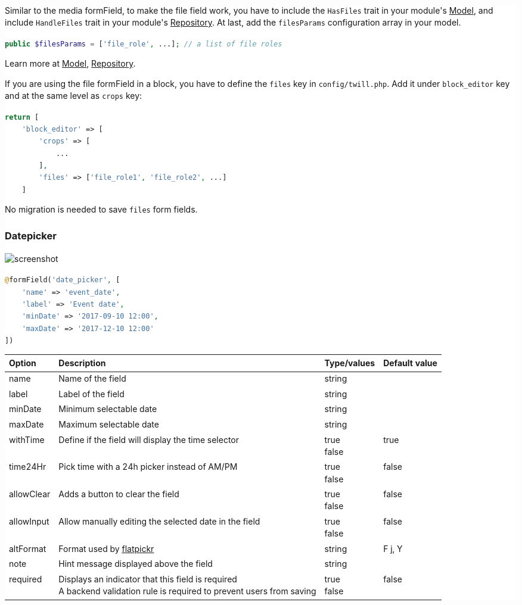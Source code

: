 
Similar to the media formField, to make the file field work, you have to include the `HasFiles` trait in your module's [Model](https://twill.io/docs/#models), and include `HandleFiles` trait in your module's [Repository](https://twill.io/docs/#repositories). At last, add the `filesParams` configuration array in your model.
```php
public $filesParams = ['file_role', ...]; // a list of file roles
```

Learn more at [Model](https://twill.io/docs/#models), [Repository](https://twill.io/docs/#repositories).

If you are using the file formField in a block, you have to define the `files` key in `config/twill.php`. Add it under `block_editor` key and at the same level as `crops` key:
```php
return [
    'block_editor' => [
        'crops' => [
            ...
        ],
        'files' => ['file_role1', 'file_role2', ...]
    ]
```

No migration is needed to save `files` form fields.


### Datepicker
![screenshot](/docs/_media/datepicker.png)

```php
@formField('date_picker', [
    'name' => 'event_date',
    'label' => 'Event date',
    'minDate' => '2017-09-10 12:00',
    'maxDate' => '2017-12-10 12:00'
])
```

| Option      | Description                                                  | Type/values     | Default value |
| :---------- | :----------------------------------------------------------- | :-------------- | :------------ |
| name        | Name of the field                                            | string          |               |
| label       | Label of the field                                           | string          |               |
| minDate     | Minimum selectable date                                      | string          |               |
| maxDate     | Maximum selectable date                                      | string          |               |
| withTime    | Define if the field will display the time selector           | true<br/>false  | true          |
| time24Hr    | Pick time with a 24h picker instead of AM/PM                 | true<br/>false  | false         |
| allowClear  | Adds a button to clear the field                             | true<br/>false  | false         |
| allowInput  | Allow manually editing the selected date in the field        | true<br/>false  | false         |
| altFormat   | Format used by [flatpickr](https://flatpickr.js.org/formatting/) | string          | F j, Y        |
| note        | Hint message displayed above the field                       | string          |               |
| required    | Displays an indicator that this field is required<br/>A backend validation rule is required to prevent users from saving | true<br/>false  | false         |

